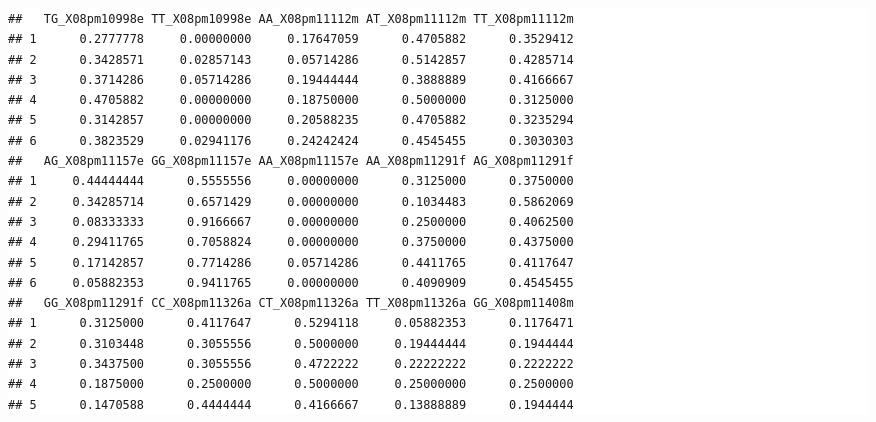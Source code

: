     ##   TG_X08pm10998e TT_X08pm10998e AA_X08pm11112m AT_X08pm11112m TT_X08pm11112m
    ## 1      0.2777778     0.00000000     0.17647059      0.4705882      0.3529412
    ## 2      0.3428571     0.02857143     0.05714286      0.5142857      0.4285714
    ## 3      0.3714286     0.05714286     0.19444444      0.3888889      0.4166667
    ## 4      0.4705882     0.00000000     0.18750000      0.5000000      0.3125000
    ## 5      0.3142857     0.00000000     0.20588235      0.4705882      0.3235294
    ## 6      0.3823529     0.02941176     0.24242424      0.4545455      0.3030303
    ##   AG_X08pm11157e GG_X08pm11157e AA_X08pm11157e AA_X08pm11291f AG_X08pm11291f
    ## 1     0.44444444      0.5555556     0.00000000      0.3125000      0.3750000
    ## 2     0.34285714      0.6571429     0.00000000      0.1034483      0.5862069
    ## 3     0.08333333      0.9166667     0.00000000      0.2500000      0.4062500
    ## 4     0.29411765      0.7058824     0.00000000      0.3750000      0.4375000
    ## 5     0.17142857      0.7714286     0.05714286      0.4411765      0.4117647
    ## 6     0.05882353      0.9411765     0.00000000      0.4090909      0.4545455
    ##   GG_X08pm11291f CC_X08pm11326a CT_X08pm11326a TT_X08pm11326a GG_X08pm11408m
    ## 1      0.3125000      0.4117647      0.5294118     0.05882353      0.1176471
    ## 2      0.3103448      0.3055556      0.5000000     0.19444444      0.1944444
    ## 3      0.3437500      0.3055556      0.4722222     0.22222222      0.2222222
    ## 4      0.1875000      0.2500000      0.5000000     0.25000000      0.2500000
    ## 5      0.1470588      0.4444444      0.4166667     0.13888889      0.1944444